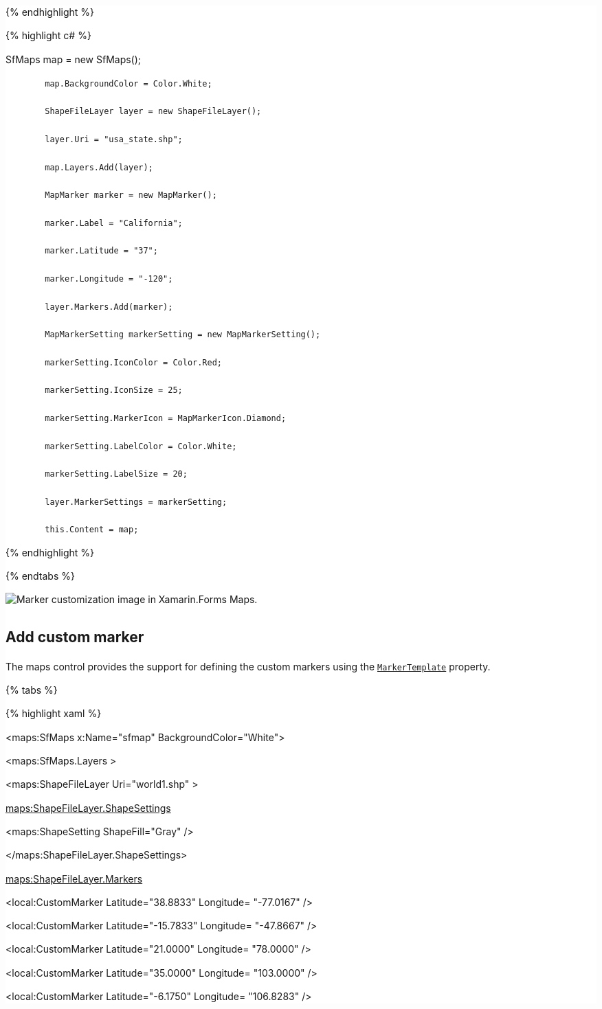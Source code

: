 {% endhighlight %}

{% highlight c# %}

SfMaps map = new SfMaps();

            map.BackgroundColor = Color.White;

            ShapeFileLayer layer = new ShapeFileLayer();

            layer.Uri = "usa_state.shp";

            map.Layers.Add(layer);

            MapMarker marker = new MapMarker();

            marker.Label = "California";

            marker.Latitude = "37";

            marker.Longitude = "-120";

            layer.Markers.Add(marker);

            MapMarkerSetting markerSetting = new MapMarkerSetting();

            markerSetting.IconColor = Color.Red;

            markerSetting.IconSize = 25;

            markerSetting.MarkerIcon = MapMarkerIcon.Diamond;

            markerSetting.LabelColor = Color.White;

            markerSetting.LabelSize = 20;

            layer.MarkerSettings = markerSetting;

            this.Content = map;

{% endhighlight %}

{% endtabs %}

![Marker customization image in Xamarin.Forms Maps.](images/xamarin-forms-map-markers-customirization.jpeg)

## Add custom marker

The maps control provides the support for defining the custom markers using the [`MarkerTemplate`](https://help.syncfusion.com/cr/xamarin/Syncfusion.SfMaps.XForms.MapLayer.html#Syncfusion_SfMaps_XForms_MapLayer_MarkerTemplate) property.

{% tabs %}

{% highlight xaml %}

<maps:SfMaps x:Name="sfmap"  BackgroundColor="White">

<maps:SfMaps.Layers >

<maps:ShapeFileLayer Uri="world1.shp"  >

<maps:ShapeFileLayer.ShapeSettings>

<maps:ShapeSetting ShapeFill="Gray" />

</maps:ShapeFileLayer.ShapeSettings>

<maps:ShapeFileLayer.Markers>

<local:CustomMarker  Latitude="38.8833" Longitude= "-77.0167"  />

<local:CustomMarker  Latitude="-15.7833" Longitude= "-47.8667"  />

<local:CustomMarker  Latitude="21.0000" Longitude= "78.0000" />

<local:CustomMarker  Latitude="35.0000" Longitude= "103.0000"  />

<local:CustomMarker  Latitude="-6.1750" Longitude= "106.8283"  />